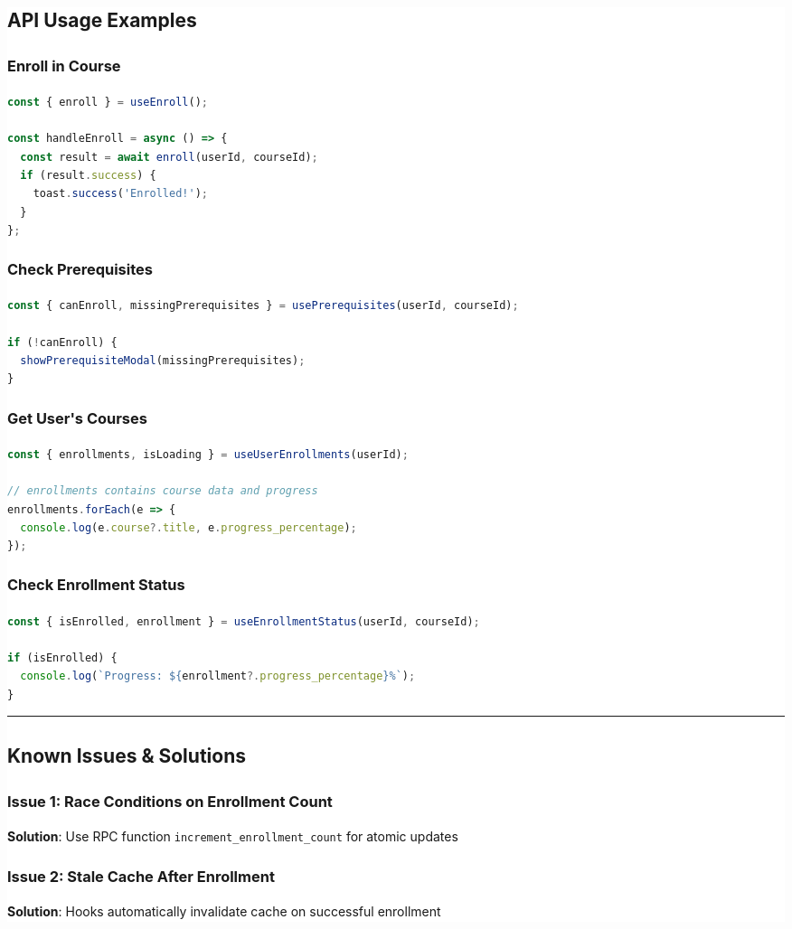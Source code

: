 
## API Usage Examples

### Enroll in Course
```typescript
const { enroll } = useEnroll();

const handleEnroll = async () => {
  const result = await enroll(userId, courseId);
  if (result.success) {
    toast.success('Enrolled!');
  }
};
```

### Check Prerequisites
```typescript
const { canEnroll, missingPrerequisites } = usePrerequisites(userId, courseId);

if (!canEnroll) {
  showPrerequisiteModal(missingPrerequisites);
}
```

### Get User's Courses
```typescript
const { enrollments, isLoading } = useUserEnrollments(userId);

// enrollments contains course data and progress
enrollments.forEach(e => {
  console.log(e.course?.title, e.progress_percentage);
});
```

### Check Enrollment Status
```typescript
const { isEnrolled, enrollment } = useEnrollmentStatus(userId, courseId);

if (isEnrolled) {
  console.log(`Progress: ${enrollment?.progress_percentage}%`);
}
```

---

## Known Issues & Solutions

### Issue 1: Race Conditions on Enrollment Count
**Solution**: Use RPC function `increment_enrollment_count` for atomic updates

### Issue 2: Stale Cache After Enrollment
**Solution**: Hooks automatically invalidate cache on successful enrollment
